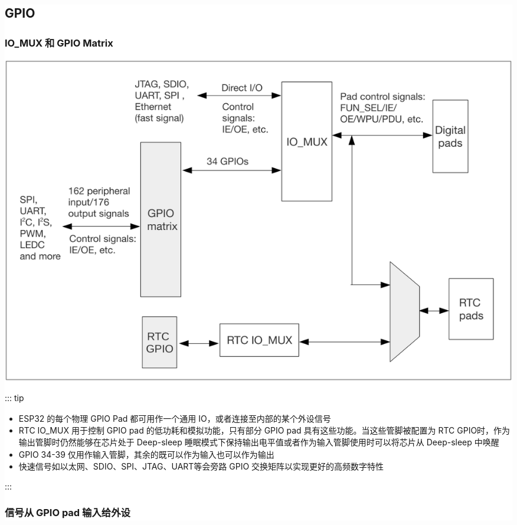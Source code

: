 ## GPIO

###  IO_MUX 和 GPIO Matrix

![io_mux_gpio_matrix](../.vuepress/public/images/ee/esp32/gpio_matrix.png)

::: tip

* ESP32 的每个物理 GPIO Pad 都可用作一个通用 IO，或者连接至内部的某个外设信号
* RTC IO_MUX 用于控制 GPIO pad 的低功耗和模拟功能，只有部分 GPIO pad 具有这些功能。当这些管脚被配置为 RTC GPIO时，作为输出管脚时仍然能够在芯片处于 Deep-sleep 睡眠模式下保持输出电平值或者作为输入管脚使用时可以将芯片从 Deep-sleep 中唤醒
* GPIO 34-39 仅用作输入管脚，其余的既可以作为输入也可以作为输出
* 快速信号如以太网、SDIO、SPI、JTAG、UART等会旁路 GPIO 交换矩阵以实现更好的高频数字特性

:::

### 信号从 GPIO pad 输入给外设
